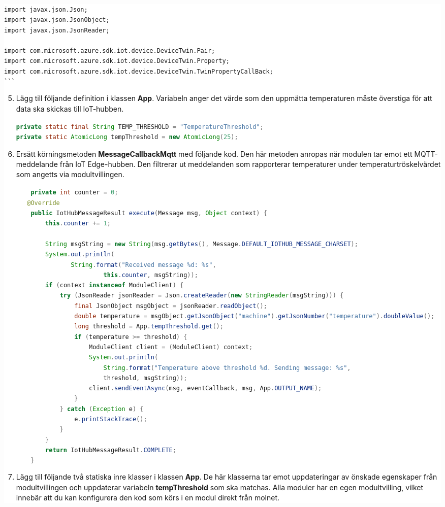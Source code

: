     import javax.json.Json;
    import javax.json.JsonObject;
    import javax.json.JsonReader;
    
    import com.microsoft.azure.sdk.iot.device.DeviceTwin.Pair;
    import com.microsoft.azure.sdk.iot.device.DeviceTwin.Property;
    import com.microsoft.azure.sdk.iot.device.DeviceTwin.TwinPropertyCallBack;
    ```

5. Lägg till följande definition i klassen **App**. Variabeln anger det värde som den uppmätta temperaturen måste överstiga för att data ska skickas till IoT-hubben. 

    ```java
    private static final String TEMP_THRESHOLD = "TemperatureThreshold";
    private static AtomicLong tempThreshold = new AtomicLong(25);
    ```

7. Ersätt körningsmetoden **MessageCallbackMqtt** med följande kod. Den här metoden anropas när modulen tar emot ett MQTT-meddelande från IoT Edge-hubben. Den filtrerar ut meddelanden som rapporterar temperaturer under temperaturtröskelvärdet som angetts via modultvillingen.

    ```java
        private int counter = 0;
       @Override
        public IotHubMessageResult execute(Message msg, Object context) {
            this.counter += 1;
 
            String msgString = new String(msg.getBytes(), Message.DEFAULT_IOTHUB_MESSAGE_CHARSET);
            System.out.println(
                   String.format("Received message %d: %s",
                            this.counter, msgString));
            if (context instanceof ModuleClient) {
                try (JsonReader jsonReader = Json.createReader(new StringReader(msgString))) {
                    final JsonObject msgObject = jsonReader.readObject();
                    double temperature = msgObject.getJsonObject("machine").getJsonNumber("temperature").doubleValue();
                    long threshold = App.tempThreshold.get();
                    if (temperature >= threshold) {
                        ModuleClient client = (ModuleClient) context;
                        System.out.println(
                            String.format("Temperature above threshold %d. Sending message: %s",
                            threshold, msgString));
                        client.sendEventAsync(msg, eventCallback, msg, App.OUTPUT_NAME);
                    }
                } catch (Exception e) {
                    e.printStackTrace();
                }
            }
            return IotHubMessageResult.COMPLETE;
        }
    ```

8. Lägg till följande två statiska inre klasser i klassen **App**. De här klasserna tar emot uppdateringar av önskade egenskaper från modultvillingen och uppdaterar variabeln **tempThreshold** som ska matchas. Alla moduler har en egen modultvilling, vilket innebär att du kan konfigurera den kod som körs i en modul direkt från molnet.
